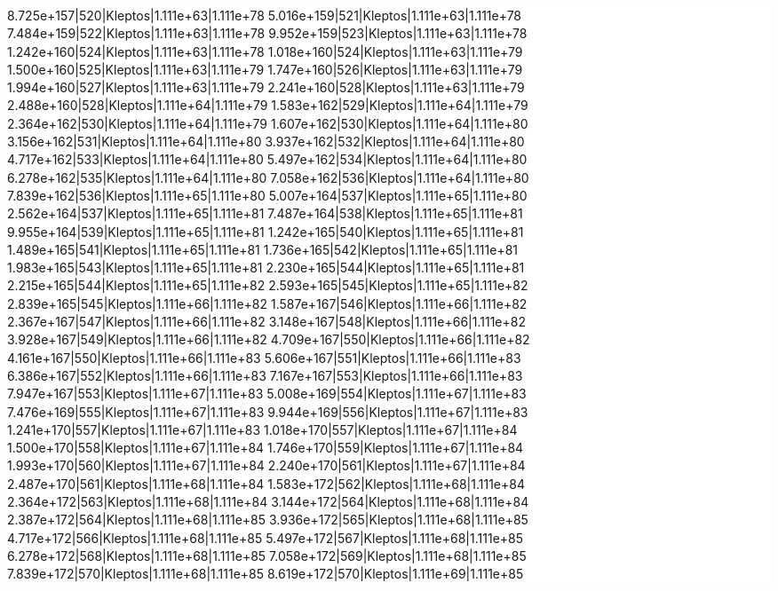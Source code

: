 8.725e+157|520|Kleptos|1.111e+63|1.111e+78
5.016e+159|521|Kleptos|1.111e+63|1.111e+78
7.484e+159|522|Kleptos|1.111e+63|1.111e+78
9.952e+159|523|Kleptos|1.111e+63|1.111e+78
1.242e+160|524|Kleptos|1.111e+63|1.111e+78
1.018e+160|524|Kleptos|1.111e+63|1.111e+79
1.500e+160|525|Kleptos|1.111e+63|1.111e+79
1.747e+160|526|Kleptos|1.111e+63|1.111e+79
1.994e+160|527|Kleptos|1.111e+63|1.111e+79
2.241e+160|528|Kleptos|1.111e+63|1.111e+79
2.488e+160|528|Kleptos|1.111e+64|1.111e+79
1.583e+162|529|Kleptos|1.111e+64|1.111e+79
2.364e+162|530|Kleptos|1.111e+64|1.111e+79
1.607e+162|530|Kleptos|1.111e+64|1.111e+80
3.156e+162|531|Kleptos|1.111e+64|1.111e+80
3.937e+162|532|Kleptos|1.111e+64|1.111e+80
4.717e+162|533|Kleptos|1.111e+64|1.111e+80
5.497e+162|534|Kleptos|1.111e+64|1.111e+80
6.278e+162|535|Kleptos|1.111e+64|1.111e+80
7.058e+162|536|Kleptos|1.111e+64|1.111e+80
7.839e+162|536|Kleptos|1.111e+65|1.111e+80
5.007e+164|537|Kleptos|1.111e+65|1.111e+80
2.562e+164|537|Kleptos|1.111e+65|1.111e+81
7.487e+164|538|Kleptos|1.111e+65|1.111e+81
9.955e+164|539|Kleptos|1.111e+65|1.111e+81
1.242e+165|540|Kleptos|1.111e+65|1.111e+81
1.489e+165|541|Kleptos|1.111e+65|1.111e+81
1.736e+165|542|Kleptos|1.111e+65|1.111e+81
1.983e+165|543|Kleptos|1.111e+65|1.111e+81
2.230e+165|544|Kleptos|1.111e+65|1.111e+81
2.215e+165|544|Kleptos|1.111e+65|1.111e+82
2.593e+165|545|Kleptos|1.111e+65|1.111e+82
2.839e+165|545|Kleptos|1.111e+66|1.111e+82
1.587e+167|546|Kleptos|1.111e+66|1.111e+82
2.367e+167|547|Kleptos|1.111e+66|1.111e+82
3.148e+167|548|Kleptos|1.111e+66|1.111e+82
3.928e+167|549|Kleptos|1.111e+66|1.111e+82
4.709e+167|550|Kleptos|1.111e+66|1.111e+82
4.161e+167|550|Kleptos|1.111e+66|1.111e+83
5.606e+167|551|Kleptos|1.111e+66|1.111e+83
6.386e+167|552|Kleptos|1.111e+66|1.111e+83
7.167e+167|553|Kleptos|1.111e+66|1.111e+83
7.947e+167|553|Kleptos|1.111e+67|1.111e+83
5.008e+169|554|Kleptos|1.111e+67|1.111e+83
7.476e+169|555|Kleptos|1.111e+67|1.111e+83
9.944e+169|556|Kleptos|1.111e+67|1.111e+83
1.241e+170|557|Kleptos|1.111e+67|1.111e+83
1.018e+170|557|Kleptos|1.111e+67|1.111e+84
1.500e+170|558|Kleptos|1.111e+67|1.111e+84
1.746e+170|559|Kleptos|1.111e+67|1.111e+84
1.993e+170|560|Kleptos|1.111e+67|1.111e+84
2.240e+170|561|Kleptos|1.111e+67|1.111e+84
2.487e+170|561|Kleptos|1.111e+68|1.111e+84
1.583e+172|562|Kleptos|1.111e+68|1.111e+84
2.364e+172|563|Kleptos|1.111e+68|1.111e+84
3.144e+172|564|Kleptos|1.111e+68|1.111e+84
2.387e+172|564|Kleptos|1.111e+68|1.111e+85
3.936e+172|565|Kleptos|1.111e+68|1.111e+85
4.717e+172|566|Kleptos|1.111e+68|1.111e+85
5.497e+172|567|Kleptos|1.111e+68|1.111e+85
6.278e+172|568|Kleptos|1.111e+68|1.111e+85
7.058e+172|569|Kleptos|1.111e+68|1.111e+85
7.839e+172|570|Kleptos|1.111e+68|1.111e+85
8.619e+172|570|Kleptos|1.111e+69|1.111e+85